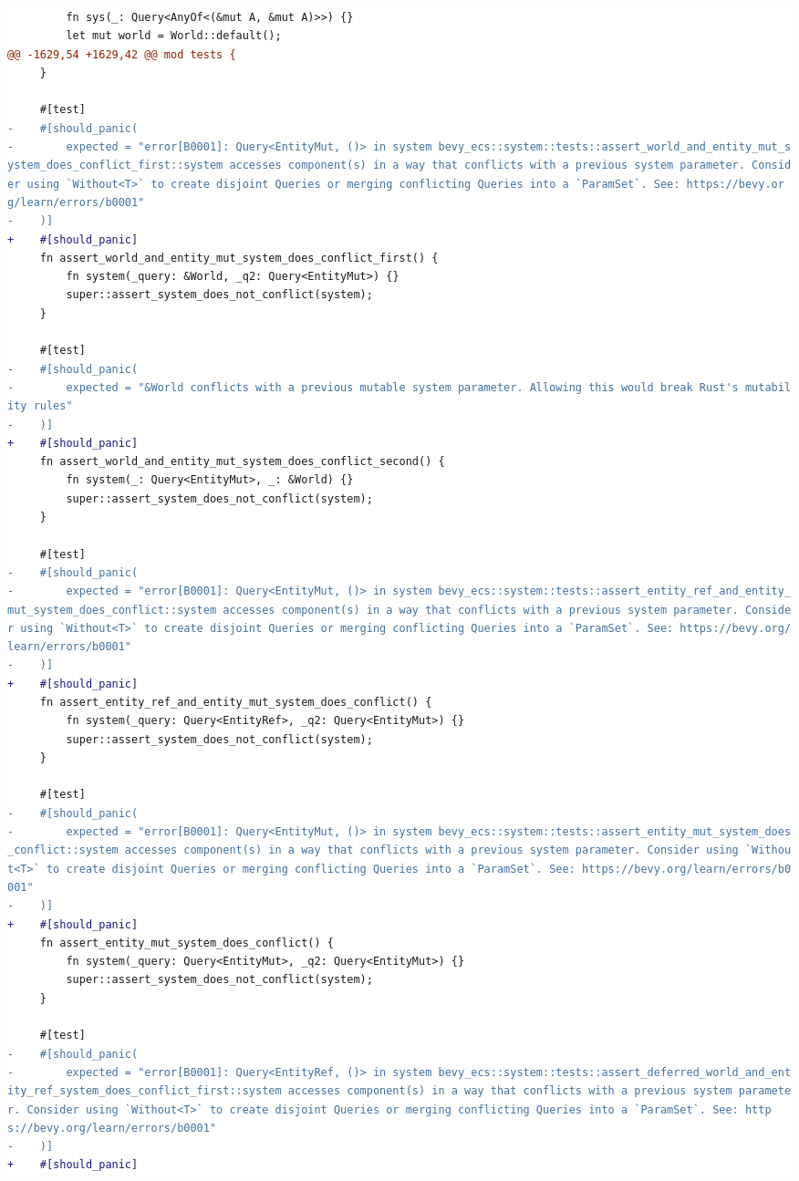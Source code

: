 ```diff
         fn sys(_: Query<AnyOf<(&mut A, &mut A)>>) {}
         let mut world = World::default();
@@ -1629,54 +1629,42 @@ mod tests {
     }
 
     #[test]
-    #[should_panic(
-        expected = "error[B0001]: Query<EntityMut, ()> in system bevy_ecs::system::tests::assert_world_and_entity_mut_system_does_conflict_first::system accesses component(s) in a way that conflicts with a previous system parameter. Consider using `Without<T>` to create disjoint Queries or merging conflicting Queries into a `ParamSet`. See: https://bevy.org/learn/errors/b0001"
-    )]
+    #[should_panic]
     fn assert_world_and_entity_mut_system_does_conflict_first() {
         fn system(_query: &World, _q2: Query<EntityMut>) {}
         super::assert_system_does_not_conflict(system);
     }
 
     #[test]
-    #[should_panic(
-        expected = "&World conflicts with a previous mutable system parameter. Allowing this would break Rust's mutability rules"
-    )]
+    #[should_panic]
     fn assert_world_and_entity_mut_system_does_conflict_second() {
         fn system(_: Query<EntityMut>, _: &World) {}
         super::assert_system_does_not_conflict(system);
     }
 
     #[test]
-    #[should_panic(
-        expected = "error[B0001]: Query<EntityMut, ()> in system bevy_ecs::system::tests::assert_entity_ref_and_entity_mut_system_does_conflict::system accesses component(s) in a way that conflicts with a previous system parameter. Consider using `Without<T>` to create disjoint Queries or merging conflicting Queries into a `ParamSet`. See: https://bevy.org/learn/errors/b0001"
-    )]
+    #[should_panic]
     fn assert_entity_ref_and_entity_mut_system_does_conflict() {
         fn system(_query: Query<EntityRef>, _q2: Query<EntityMut>) {}
         super::assert_system_does_not_conflict(system);
     }
 
     #[test]
-    #[should_panic(
-        expected = "error[B0001]: Query<EntityMut, ()> in system bevy_ecs::system::tests::assert_entity_mut_system_does_conflict::system accesses component(s) in a way that conflicts with a previous system parameter. Consider using `Without<T>` to create disjoint Queries or merging conflicting Queries into a `ParamSet`. See: https://bevy.org/learn/errors/b0001"
-    )]
+    #[should_panic]
     fn assert_entity_mut_system_does_conflict() {
         fn system(_query: Query<EntityMut>, _q2: Query<EntityMut>) {}
         super::assert_system_does_not_conflict(system);
     }
 
     #[test]
-    #[should_panic(
-        expected = "error[B0001]: Query<EntityRef, ()> in system bevy_ecs::system::tests::assert_deferred_world_and_entity_ref_system_does_conflict_first::system accesses component(s) in a way that conflicts with a previous system parameter. Consider using `Without<T>` to create disjoint Queries or merging conflicting Queries into a `ParamSet`. See: https://bevy.org/learn/errors/b0001"
-    )]
+    #[should_panic]
```